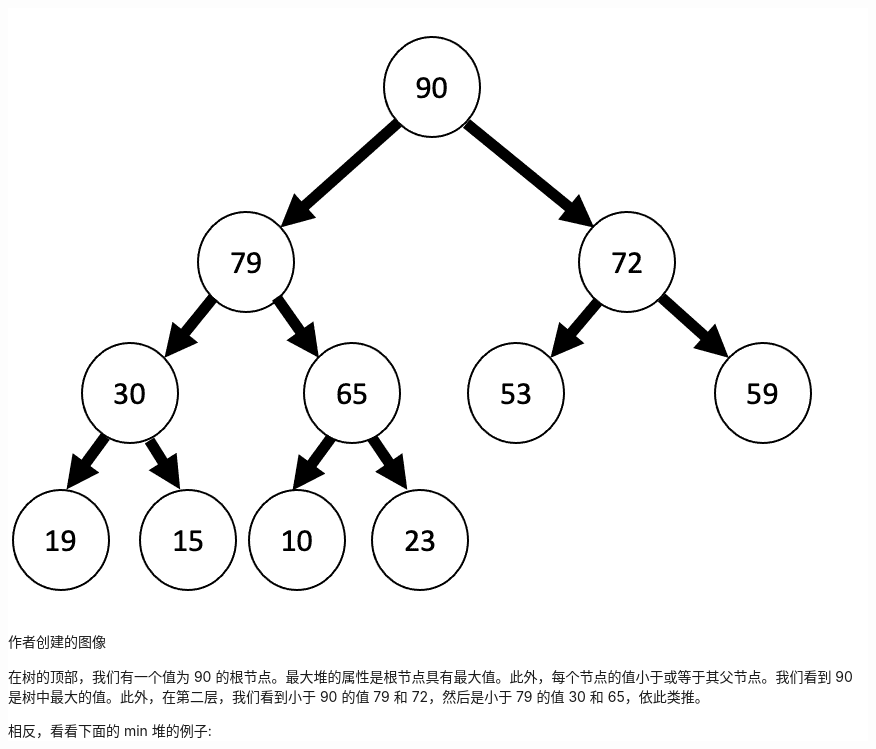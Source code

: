 ![](img/812ccd9924995c7ed68d55cb14a3574d.png)

作者创建的图像

在树的顶部，我们有一个值为 90 的根节点。最大堆的属性是根节点具有最大值。此外，每个节点的值小于或等于其父节点。我们看到 90 是树中最大的值。此外，在第二层，我们看到小于 90 的值 79 和 72，然后是小于 79 的值 30 和 65，依此类推。

相反，看看下面的 min 堆的例子:

